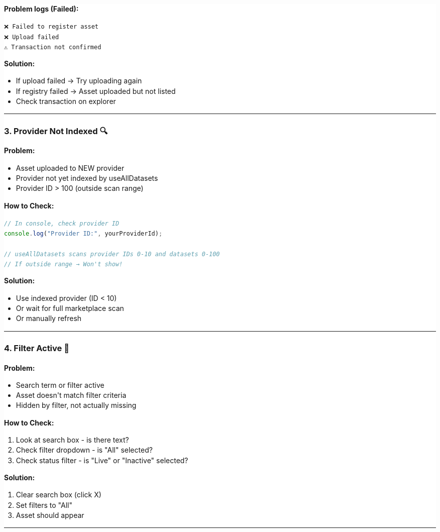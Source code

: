 **Problem logs (Failed):**
```javascript
❌ Failed to register asset
❌ Upload failed
⚠️ Transaction not confirmed
```

**Solution:**
- If upload failed → Try uploading again
- If registry failed → Asset uploaded but not listed
- Check transaction on explorer

---

### **3. Provider Not Indexed** 🔍

**Problem:**
- Asset uploaded to NEW provider
- Provider not yet indexed by useAllDatasets
- Provider ID > 100 (outside scan range)

**How to Check:**
```javascript
// In console, check provider ID
console.log("Provider ID:", yourProviderId);

// useAllDatasets scans provider IDs 0-10 and datasets 0-100
// If outside range → Won't show!
```

**Solution:**
- Use indexed provider (ID < 10)
- Or wait for full marketplace scan
- Or manually refresh

---

### **4. Filter Active** 🔎

**Problem:**
- Search term or filter active
- Asset doesn't match filter criteria
- Hidden by filter, not actually missing

**How to Check:**
1. Look at search box - is there text?
2. Check filter dropdown - is "All" selected?
3. Check status filter - is "Live" or "Inactive" selected?

**Solution:**
1. Clear search box (click X)
2. Set filters to "All"
3. Asset should appear

---
